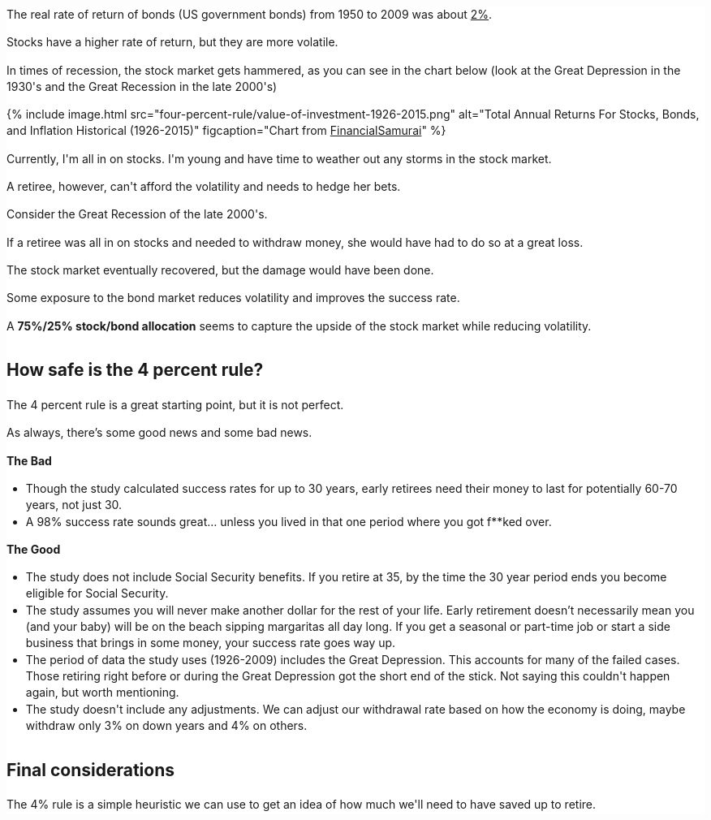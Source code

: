 The real rate of return of bonds (US government bonds) from 1950 to 2009 was about [2%](https://www.investopedia.com/walkthrough/corporate-finance/4/capital-markets/history-stocks-bonds.aspx).

Stocks have a higher rate of return, but they are more volatile.

In times of recession, the stock market gets hammered, as you can see in the chart below (look at the Great Depression in the 1930's and the Great Recession in the late 2000's)

{% include image.html src="four-percent-rule/value-of-investment-1926-2015.png" alt="Total Annual Returns For Stocks, Bonds, and Inflation Historical (1926-2015)" figcaption="Chart from <a href='https://www.financialsamurai.com/the-best-asset-allocation-of-stocks-and-bonds-by-age/'>FinancialSamurai</a>" %}

Currently, I'm all in on stocks. I'm young and have time to weather out any storms in the stock market.

A retiree, however, can't afford the volatility and needs to hedge her bets.

Consider the Great Recession of the late 2000's.

If a retiree was all in on stocks and needed to withdraw money, she would have had to do so at a great loss.

The stock market eventually recovered, but the damage would have been done.

Some exposure to the bond market reduces volatility and improves the success rate.

A **75%/25% stock/bond allocation** seems to capture the upside of the stock market while reducing volatility.

## How safe is the 4 percent rule?
The 4 percent rule is a great starting point, but it is not perfect.

As always, there’s some good news and some bad news.

**The Bad**
* Though the study calculated success rates for up to 30 years, early retirees need their money to last for potentially 60-70 years, not just 30.
* A 98% success rate sounds great… unless you lived in that one period where you got f**ked over.

**The Good**
* The study does not include Social Security benefits. If you retire at 35, by the time the 30 year period ends you become eligible for Social Security.
* The study assumes you will never make another dollar for the rest of your life. Early retirement doesn’t necessarily mean you (and your baby) will be on the beach sipping margaritas all day long. If you get a seasonal or part-time job or start a side business that brings in some money, your success rate goes way up.
* The period of data the study uses (1926-2009) includes the Great Depression. This accounts for many of the failed cases. Those retiring right before or during the Great Depression got the short end of the stick. Not saying this couldn't happen again, but worth mentioning.
* The study doesn't include any adjustments. We can adjust our withdrawal rate based on how the economy is doing, maybe withdraw only 3% on down years and 4% on others.

## Final considerations
The 4% rule is a simple heuristic we can use to get an idea of how much we'll need to have saved up to retire.
